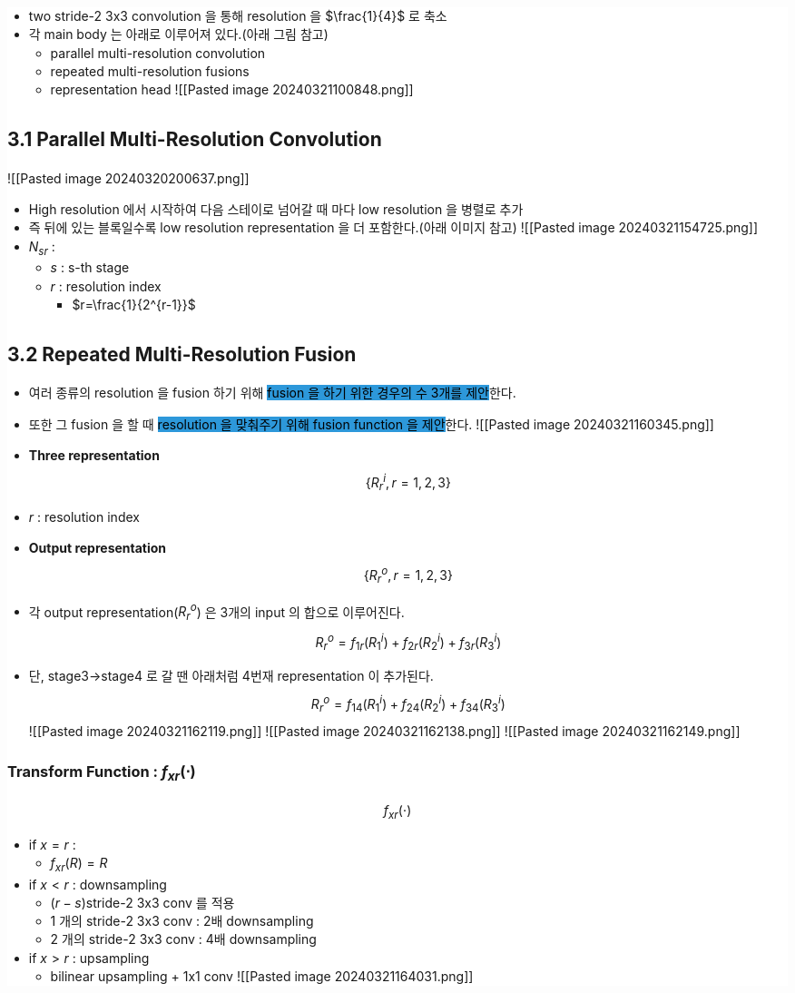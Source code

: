 * two stride-2 3x3 convolution 을 통해 resolution 을 $\frac{1}{4}$ 로 축소
* 각 main body 는 아래로 이루어져 있다.(아래 그림 참고)
	* parallel multi-resolution convolution
	* repeated multi-resolution fusions
	* representation head
![[Pasted image 20240321100848.png]]

## 3.1   Parallel Multi-Resolution Convolution
![[Pasted image 20240320200637.png]]
* High resolution 에서 시작하여 다음 스테이로 넘어갈 때 마다 low resolution 을 병렬로 추가
* 즉 뒤에 있는 블록일수록 low resolution representation 을 더 포함한다.(아래 이미지 참고)
![[Pasted image 20240321154725.png]]
* $N_{sr}$ : 
	* $s$ : s-th stage
	* $r$ : resolution index
		* $r=\frac{1}{2^{r-1}}$ 

## 3.2   Repeated Multi-Resolution Fusion

* 여러 종류의 resolution 을 fusion 하기 위해 <mark style='background:#2d98da'>fusion 을 하기 위한 경우의 수 3개를 제안</mark>한다.
* 또한 그 fusion 을 할 때 <mark style='background:#2d98da'>resolution 을 맞춰주기 위해 fusion function 을 제안</mark>한다.
![[Pasted image 20240321160345.png]]
* **Three representation**
$$\{R^i_r,r=1,2,3\}$$
* $r$ : resolution index

* **Output representation**
$$\{R^o_r,r=1,2,3\}$$
* 각 output representation($R^o_r$) 은 3개의 input 의 합으로 이루어진다.
$$R^o_r=f_{1r}(R^i_1)+f_{2r}(R^i_2)+f_{3r}(R^i_3)$$
* 단, stage3->stage4 로 갈 땐 아래처럼 4번재 representation 이 추가된다.
$$
R^o_r=f_{14}(R^i_1)+f_{24}(R^i_2)+f_{34}(R^i_3)
$$
![[Pasted image 20240321162119.png]]
![[Pasted image 20240321162138.png]]
![[Pasted image 20240321162149.png]]

### Transform Function : $f_{xr}(\cdot)$
$$f_{xr}(\cdot)$$
* if $x=r$ : 
	* $f_{xr}(R)=R$
* if $x<r$ : downsampling
	* ($r-s$)stride-2 3x3 conv 를 적용
	* 1 개의 stride-2 3x3 conv : 2배 downsampling
	* 2 개의 stride-2 3x3 conv : 4배 downsampling
* if $x>r$ : upsampling
	* bilinear upsampling + 1x1 conv
![[Pasted image 20240321164031.png]]
